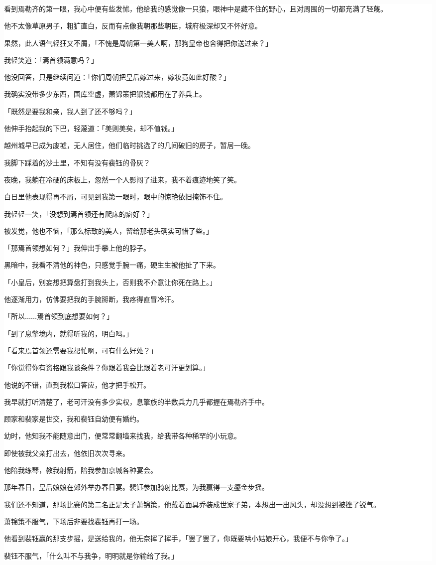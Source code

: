 看到焉勒齐的第一眼，我心中便有些发怵，他给我的感觉像一只狼，眼神中是藏不住的野心，且对周围的一切都充满了轻蔑。

他不太像草原男子，粗犷直白，反而有点像我朝那些朝臣，城府极深却又不怀好意。

果然，此人语气轻狂又不屑，「不愧是周朝第一美人啊，那狗皇帝也舍得把你送过来？」

我轻笑道：「焉首领满意吗？」

他没回答，只是继续问道：「你们周朝把皇后嫁过来，嫁妆竟如此好酸？」

我确实没带多少东西，国库空虚，萧锦策把银钱都用在了养兵上。

「既然是要我和亲，我人到了还不够吗？」

他伸手抬起我的下巴，轻蔑道：「美则美矣，却不值钱。」

越州城早已成为废墟，无人居住，他们临时挑选了的几间破旧的房子，暂居一晚。

我脚下踩着的沙土里，不知有没有裴钰的骨灰？

夜晚，我躺在冷硬的床板上，忽然一个人影闯了进来，我不着痕迹地笑了笑。

白日里他表现得再不屑，可见到我第一眼时，眼中的惊艳依旧掩饰不住。

我轻轻一笑，「没想到焉首领还有爬床的癖好？」

被发觉，他也不恼，「那么标致的美人，留给那老头确实可惜了些。」

「那焉首领想如何？」我伸出手攀上他的脖子。

黑暗中，我看不清他的神色，只感觉手腕一痛，硬生生被他扯了下来。

「小皇后，别妄想把算盘打到我头上，否则我不介意让你死在路上。」

他逐渐用力，仿佛要把我的手腕掰断，我疼得直冒冷汗。

「所以……焉首领到底想要如何？」

「到了息擎境内，就得听我的，明白吗。」

「看来焉首领还需要我帮忙啊，可有什么好处？」

「你觉得你有资格跟我谈条件？你跟着我会比跟着老可汗更划算。」

他说的不错，直到我松口答应，他才把手松开。

我早就打听清楚了，老可汗没有多少实权，息擎族的半数兵力几乎都握在焉勒齐手中。

顾家和裴家是世交，我和裴钰自幼便有婚约。

幼时，他知我不能随意出门，便常常翻墙来找我，给我带各种稀罕的小玩意。

即使被我父亲打出去，他依旧次次寻来。

他陪我练琴，教我射箭，陪我参加京城各种宴会。

那年春日，皇后娘娘在郊外举办春日宴。裴钰参加骑射比赛，为我赢得一支鎏金步摇。

我们还不知道，那场比赛的第二名正是太子萧锦策，他戴着面具乔装成世家子弟，本想出一出风头，却没想到被挫了锐气。

萧锦策不服气，下场后非要找裴钰再打一场。

他看到裴钰赢的那支步摇，是送给我的，他无奈挥了挥手，「罢了罢了，你既要哄小姑娘开心，我便不与你争了。」

裴钰不服气，「什么叫不与我争，明明就是你输给了我。」
